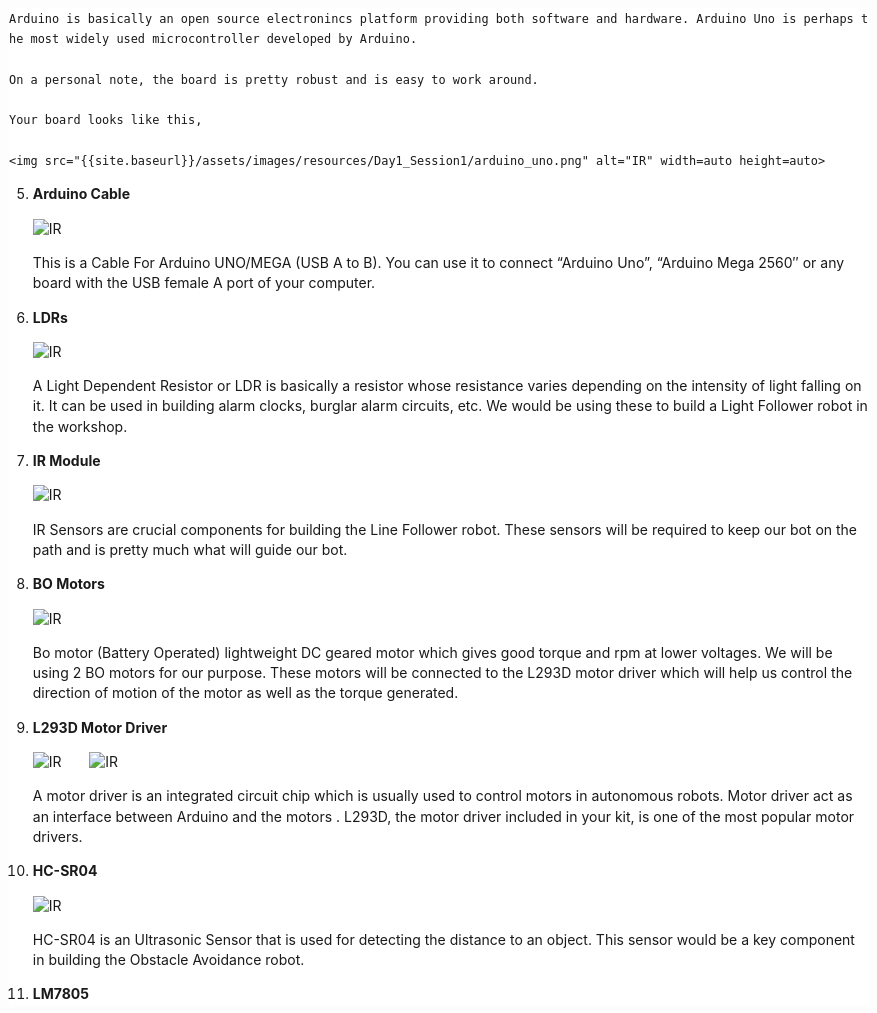    Arduino is basically an open source electronincs platform providing both software and hardware. Arduino Uno is perhaps the most widely used microcontroller developed by Arduino.
    
    On a personal note, the board is pretty robust and is easy to work around.
    
    Your board looks like this,

	<img src="{{site.baseurl}}/assets/images/resources/Day1_Session1/arduino_uno.png" alt="IR" width=auto height=auto>    

5.  **Arduino Cable**
    
    <img src="{{site.baseurl}}/assets/images/resources/Day1_Session1/arduino_cable.png" alt="IR" width=auto height=auto>
    
    This is a Cable For Arduino UNO/MEGA (USB A to B). You can use it to connect “Arduino Uno”, “Arduino Mega 2560″ or any board with the USB female A port of your computer.
    
6.  **LDRs**
    
    <img src="{{site.baseurl}}/assets/images/resources/Day1_Session1/LDR.png" alt="IR" width=auto height=auto>
    
    A Light Dependent Resistor or LDR is basically a resistor whose resistance varies depending on the intensity of light falling on it. It can be used in building alarm clocks, burglar alarm circuits, etc. We would be using these to build a Light Follower robot in the workshop.
    
7.  **IR Module**
    
    <img src="{{site.baseurl}}/assets/images/resources/Day1_Session1/IR.jpeg" alt="IR" width=auto height=auto>
    
    IR Sensors are crucial components for building the Line Follower robot. These sensors will be required to keep our bot on the path and is pretty much what will guide our bot.
    
8.  **BO Motors**
    
    <img src="{{site.baseurl}}/assets/images/resources/Day1_Session1/BO.png" alt="IR" width=auto height=auto>
    
    Bo motor (Battery Operated) lightweight DC geared motor which gives good torque and rpm at lower voltages. We will be using 2 BO motors for our purpose. These motors will be connected to the L293D motor driver which will help us control the direction of motion of the motor as well as the torque generated.
    
9.  **L293D Motor Driver**
    
    <img src="{{site.baseurl}}/assets/images/resources/Day1_Session1/L293D_1.png" alt="IR" width=auto height=auto>       <img src="{{site.baseurl}}/assets/images/resources/Day1_Session1/L293D_2.png" alt="IR" width=auto height=auto>
    
    A motor driver is an integrated circuit chip which is usually used to control motors in autonomous robots. Motor driver act as an interface between Arduino and the motors . L293D, the motor driver included in your kit, is one of the most popular motor drivers.
    
10. **HC-SR04**
    
    <img src="{{site.baseurl}}/assets/images/resources/Day1_Session1/HC-SR04.png" alt="IR" width=auto height=auto>

    HC-SR04 is an Ultrasonic Sensor that is used for detecting the distance to an object. This sensor would be a key component in building the Obstacle Avoidance robot.
    
11. **LM7805**
